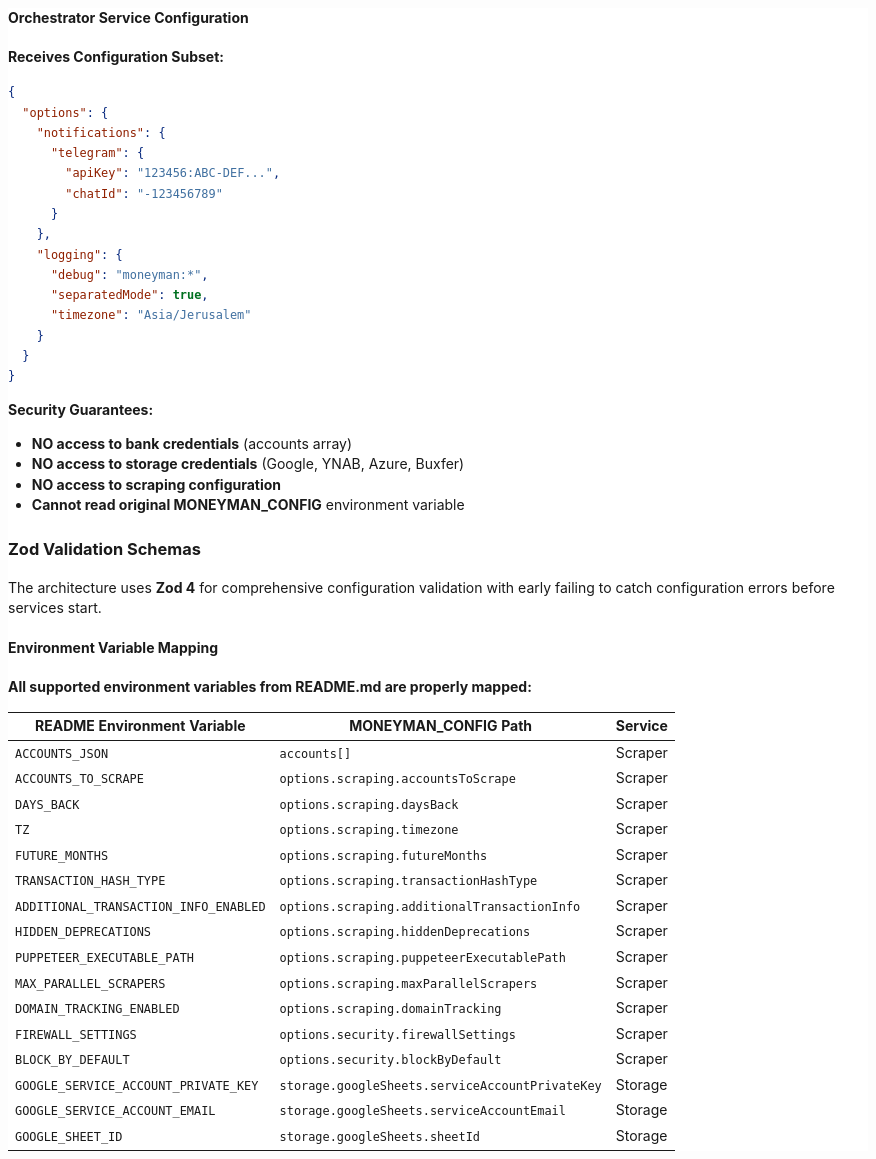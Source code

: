 #### Orchestrator Service Configuration

**Receives Configuration Subset:**
```json
{
  "options": {
    "notifications": {
      "telegram": {
        "apiKey": "123456:ABC-DEF...",
        "chatId": "-123456789"
      }
    },
    "logging": {
      "debug": "moneyman:*",
      "separatedMode": true,
      "timezone": "Asia/Jerusalem"
    }
  }
}
```

**Security Guarantees:**
- **NO access to bank credentials** (accounts array)
- **NO access to storage credentials** (Google, YNAB, Azure, Buxfer)
- **NO access to scraping configuration**
- **Cannot read original MONEYMAN_CONFIG** environment variable

### Zod Validation Schemas

The architecture uses **Zod 4** for comprehensive configuration validation with early failing to catch configuration errors before services start.

#### Environment Variable Mapping

**All supported environment variables from README.md are properly mapped:**

| README Environment Variable | MONEYMAN_CONFIG Path | Service | 
|------------------------------|---------------------|---------|
| `ACCOUNTS_JSON` | `accounts[]` | Scraper |
| `ACCOUNTS_TO_SCRAPE` | `options.scraping.accountsToScrape` | Scraper |
| `DAYS_BACK` | `options.scraping.daysBack` | Scraper |
| `TZ` | `options.scraping.timezone` | Scraper |
| `FUTURE_MONTHS` | `options.scraping.futureMonths` | Scraper |
| `TRANSACTION_HASH_TYPE` | `options.scraping.transactionHashType` | Scraper |
| `ADDITIONAL_TRANSACTION_INFO_ENABLED` | `options.scraping.additionalTransactionInfo` | Scraper |
| `HIDDEN_DEPRECATIONS` | `options.scraping.hiddenDeprecations` | Scraper |
| `PUPPETEER_EXECUTABLE_PATH` | `options.scraping.puppeteerExecutablePath` | Scraper |
| `MAX_PARALLEL_SCRAPERS` | `options.scraping.maxParallelScrapers` | Scraper |
| `DOMAIN_TRACKING_ENABLED` | `options.scraping.domainTracking` | Scraper |
| `FIREWALL_SETTINGS` | `options.security.firewallSettings` | Scraper |
| `BLOCK_BY_DEFAULT` | `options.security.blockByDefault` | Scraper |
| `GOOGLE_SERVICE_ACCOUNT_PRIVATE_KEY` | `storage.googleSheets.serviceAccountPrivateKey` | Storage |
| `GOOGLE_SERVICE_ACCOUNT_EMAIL` | `storage.googleSheets.serviceAccountEmail` | Storage |
| `GOOGLE_SHEET_ID` | `storage.googleSheets.sheetId` | Storage |